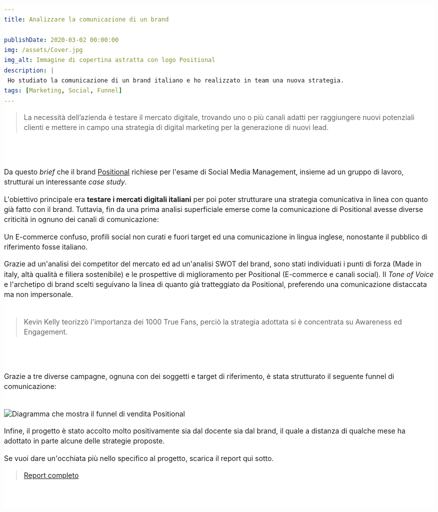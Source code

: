 ```yaml
---
title: Analizzare la comunicazione di un brand

publishDate: 2020-03-02 00:00:00
img: /assets/Cover.jpg
img_alt: Immagine di copertina astratta con logo Positional
description: |
 Ho studiato la comunicazione di un brand italiano e ho realizzato in team una nuova strategia. 
tags: [Marketing, Social, Funnel]
---
```



>La necessità dell’azienda è testare il mercato digitale, trovando uno o più canali adatti per raggiungere nuovi potenziali clienti e mettere in campo una strategia di digital marketing per la generazione di nuovi lead.
  

<br>
<br>

Da questo *brief* che il brand <a href="https://www.positional.it/" target="_blank">Positional</a> richiese per l'esame di Social Media Management, insieme ad un gruppo di lavoro, strutturai un interessante *case study*.

L'obiettivo principale era **testare i mercati digitali italiani** per poi poter strutturare una strategia comunicativa in linea con quanto già fatto con il brand. Tuttavia, fin da una prima analisi superficiale emerse come la comunicazione di Positional avesse diverse criticità in ognuno dei canali di comunicazione:

Un E-commerce confuso, profili social non curati e fuori target ed una comunicazione in lingua inglese, nonostante il pubblico di riferimento fosse italiano.

Grazie ad un'analisi dei competitor del mercato ed ad un'analisi SWOT del brand, sono stati individuati i punti di forza (Made in italy, altà qualità e filiera sostenibile) e le prospettive di miglioramento per Positional (E-commerce e canali social). Il *Tone of Voice* e l'archetipo di brand scelti seguivano la linea di quanto già tratteggiato da Positional, preferendo una comunicazione distaccata ma non impersonale.
<br>
<br>
>Kevin Kelly teorizzò l'importanza dei 1000 True Fans, perciò la strategia adottata si è concentrata su Awareness ed Engagement.
  
  
<br>
<br>
  
 
Grazie a tre diverse campagne, ognuna con dei soggetti e target di riferimento, è stata strutturato il seguente funnel di comunicazione:
  
  
<br>
<img class="img-post mx-auto" src="/assets/funnel-positional.png" style ="width: 90%;" title="Funnel di Vendita del brand Positional" alt="Diagramma che mostra il funnel di vendita Positional"/>

Infine, il progetto è stato accolto molto positivamente sia dal docente sia dal  brand, il quale a distanza di qualche mese ha adottato in parte alcune delle strategie proposte.

Se vuoi dare un'occhiata più nello specifico al progetto, scarica il report qui sotto. 
  
> <a href="/assets/risorse/Positional.pdf" download>Report completo</a>
<br>
<br>